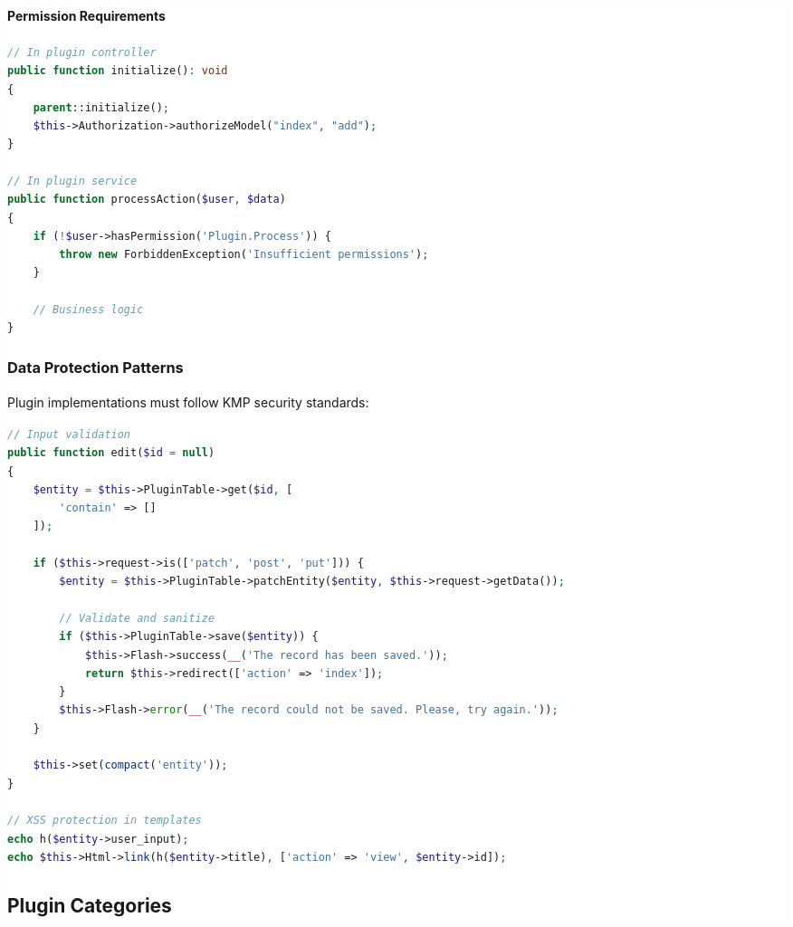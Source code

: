 #### Permission Requirements
```php
// In plugin controller
public function initialize(): void
{
    parent::initialize();
    $this->Authorization->authorizeModel("index", "add");
}

// In plugin service
public function processAction($user, $data)
{
    if (!$user->hasPermission('Plugin.Process')) {
        throw new ForbiddenException('Insufficient permissions');
    }
    
    // Business logic
}
```

### Data Protection Patterns

Plugin implementations must follow KMP security standards:

```php
// Input validation
public function edit($id = null)
{
    $entity = $this->PluginTable->get($id, [
        'contain' => []
    ]);
    
    if ($this->request->is(['patch', 'post', 'put'])) {
        $entity = $this->PluginTable->patchEntity($entity, $this->request->getData());
        
        // Validate and sanitize
        if ($this->PluginTable->save($entity)) {
            $this->Flash->success(__('The record has been saved.'));
            return $this->redirect(['action' => 'index']);
        }
        $this->Flash->error(__('The record could not be saved. Please, try again.'));
    }
    
    $this->set(compact('entity'));
}

// XSS protection in templates
echo h($entity->user_input);
echo $this->Html->link(h($entity->title), ['action' => 'view', $entity->id]);
```

## Plugin Categories
